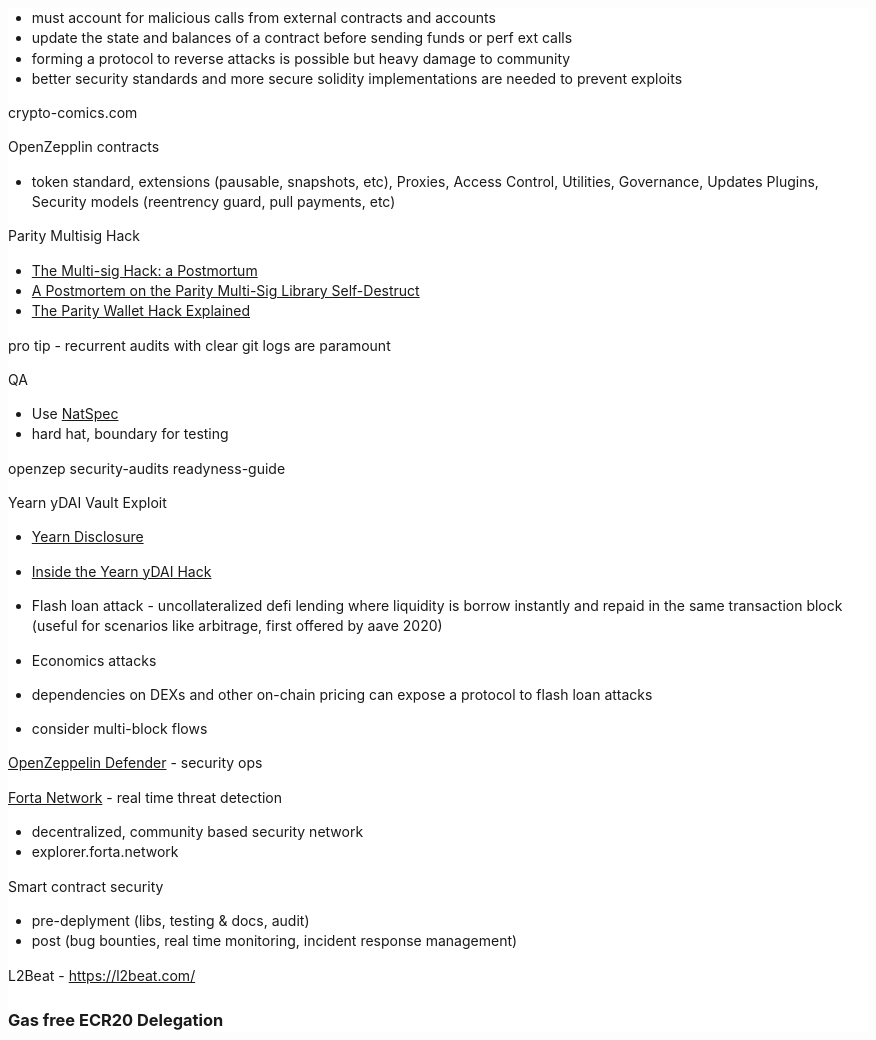 * must account for malicious calls from external contracts and accounts
* update the state and balances of a contract before sending funds or perf ext calls
* forming a protocol to reverse attacks is possible but heavy damage to community
* better security standards and more secure solidity implementations are needed to prevent exploits

crypto-comics.com

OpenZepplin contracts

* token standard, extensions (pausable, snapshots, etc), Proxies, Access Control, Utilities, Governance, Updates Plugins, Security models (reentrency guard, pull payments, etc)


Parity Multisig Hack

* [The Multi-sig Hack: a Postmortum](https://www.parity.io/blog/the-multi-sig-hack-a-postmortem)
* [A Postmortem on the Parity Multi-Sig Library Self-Destruct](https://www.parity.io/blog/a-postmortem-on-the-parity-multi-sig-library-self-destruct/)
* [The Parity Wallet Hack Explained](https://blog.openzeppelin.com/on-the-parity-wallet-multisig-hack-405a8c12e8f7/)



pro tip - recurrent audits with clear git logs are paramount

QA

* Use [NatSpec](https://docs.soliditylang.org/en/v0.8.10/natspec-format.html)
* hard hat, boundary for testing

openzep security-audits readyness-guide

Yearn yDAI Vault Exploit

* [Yearn Disclosure](https://github.com/yearn/yearn-security/blob/master/disclosures/2021-02-04.md)
* [Inside the Yearn yDAI Hack](https://halborn.com/explained-the-yearn-v1-ydai-hack-feb-2021/)


* Flash loan attack - uncollateralized defi lending where liquidity is borrow instantly and repaid in the same transaction block (useful for scenarios like arbitrage, first offered by aave 2020)


* Economics attacks
* dependencies on DEXs and other on-chain pricing can expose a protocol to flash loan attacks
* consider multi-block flows

[OpenZeppelin Defender](https://openzeppelin.com/defender/) - security ops

[Forta Network](https://forta.org/) - real time threat detection

* decentralized, community based security network
* explorer.forta.network

Smart contract security

* pre-deplyment (libs, testing & docs, audit)
* post (bug bounties, real time monitoring, incident response management)

L2Beat - https://l2beat.com/

### Gas free ECR20 Delegation
